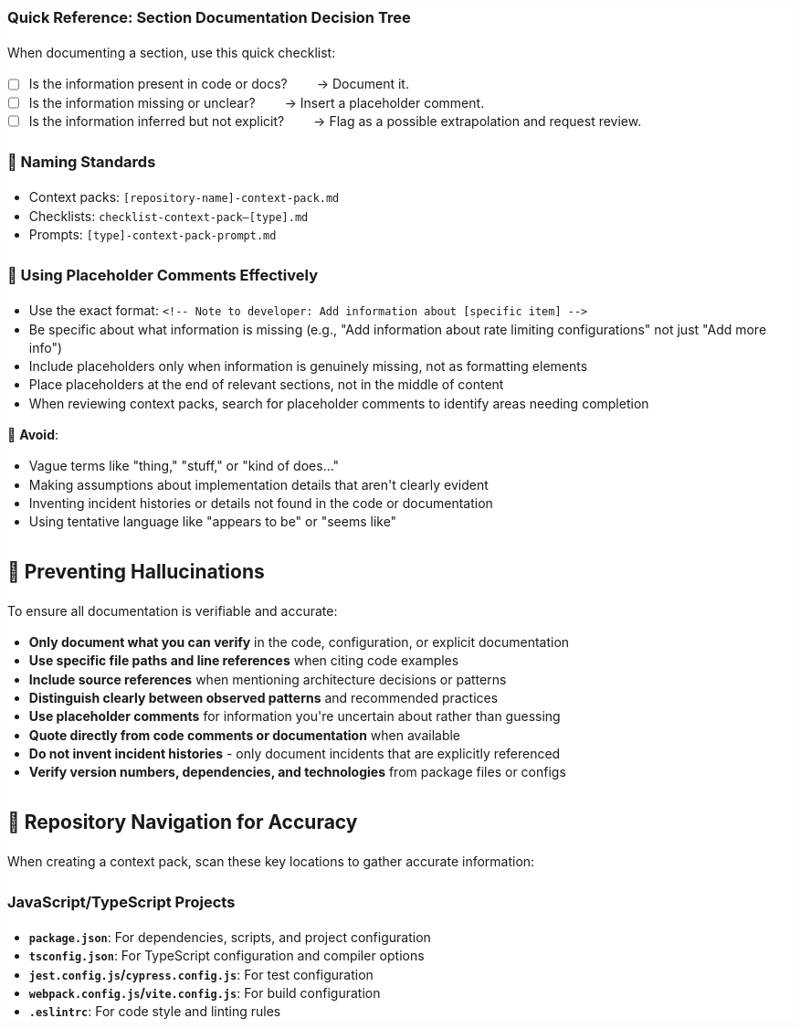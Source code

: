 ### Quick Reference: Section Documentation Decision Tree

When documenting a section, use this quick checklist:

- [ ] Is the information present in code or docs?
  → Document it.
- [ ] Is the information missing or unclear?
  → Insert a placeholder comment.
- [ ] Is the information inferred but not explicit?
  → Flag as a possible extrapolation and request review.

### 📌 Naming Standards
- Context packs: `[repository-name]-context-pack.md`
- Checklists: `checklist-context-pack—[type].md`
- Prompts: `[type]-context-pack-prompt.md`

### 📝 Using Placeholder Comments Effectively
- Use the exact format: `<!-- Note to developer: Add information about [specific item] -->`
- Be specific about what information is missing (e.g., "Add information about rate limiting configurations" not just "Add more info")
- Include placeholders only when information is genuinely missing, not as formatting elements
- Place placeholders at the end of relevant sections, not in the middle of content
- When reviewing context packs, search for placeholder comments to identify areas needing completion

🚫 **Avoid**:
- Vague terms like "thing," "stuff," or "kind of does..."
- Making assumptions about implementation details that aren't clearly evident
- Inventing incident histories or details not found in the code or documentation
- Using tentative language like "appears to be" or "seems like"

## 🛑 Preventing Hallucinations

To ensure all documentation is verifiable and accurate:

- **Only document what you can verify** in the code, configuration, or explicit documentation
- **Use specific file paths and line references** when citing code examples
- **Include source references** when mentioning architecture decisions or patterns
- **Distinguish clearly between observed patterns** and recommended practices
- **Use placeholder comments** for information you're uncertain about rather than guessing
- **Quote directly from code comments or documentation** when available
- **Do not invent incident histories** - only document incidents that are explicitly referenced
- **Verify version numbers, dependencies, and technologies** from package files or configs

## 🔎 Repository Navigation for Accuracy

When creating a context pack, scan these key locations to gather accurate information:

### JavaScript/TypeScript Projects
- **`package.json`**: For dependencies, scripts, and project configuration
- **`tsconfig.json`**: For TypeScript configuration and compiler options
- **`jest.config.js`/`cypress.config.js`**: For test configuration
- **`webpack.config.js`/`vite.config.js`**: For build configuration
- **`.eslintrc`**: For code style and linting rules
